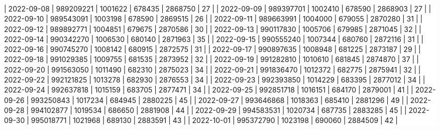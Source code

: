 | 2022-09-08 | 989209221 | 1001622 | 678435 | 2868750 | 27 |
| 2022-09-09 | 989397701 | 1002410 | 678590 | 2868903 | 27 |
| 2022-09-10 | 989543091 | 1003198 | 678590 | 2869515 | 26 |
| 2022-09-11 | 989663991 | 1004000 | 679055 | 2870280 | 31 |
| 2022-09-12 | 989892771 | 1004851 | 679675 | 2870586 | 30 |
| 2022-09-13 | 990117830 | 1005706 | 679985 | 2871045 | 32 |
| 2022-09-14 | 990342270 | 1006530 | 680140 | 2871963 | 35 |
| 2022-09-15 | 990555240 | 1007344 | 680760 | 2872116 | 31 |
| 2022-09-16 | 990745270 | 1008142 | 680915 | 2872575 | 31 |
| 2022-09-17 | 990897635 | 1008948 | 681225 | 2873187 | 29 |
| 2022-09-18 | 991029385 | 1009755 | 681535 | 2873952 | 32 |
| 2022-09-19 | 991282810 | 1010610 | 681845 | 2874870 | 37 |
| 2022-09-20 | 991563050 | 1011490 | 682310 | 2875023 | 34 |
| 2022-09-21 | 991836470 | 1012372 | 682775 | 2875941 | 32 |
| 2022-09-22 | 992121825 | 1013278 | 682930 | 2876553 | 34 |
| 2022-09-23 | 992393850 | 1014229 | 683395 | 2877012 | 34 |
| 2022-09-24 | 992637818 | 1015159 | 683705 | 2877471 | 34 |
| 2022-09-25 | 992851718 | 1016151 | 684170 | 2879001 | 41 |
| 2022-09-26 | 993250843 | 1017234 | 684945 | 2880225 | 45 |
| 2022-09-27 | 993646868 | 1018363 | 685410 | 2881296 | 49 |
| 2022-09-28 | 994102877 | 1019534 | 686650 | 2881908 | 44 |
| 2022-09-29 | 994583531 | 1020734 | 687735 | 2883285 | 45 |
| 2022-09-30 | 995018771 | 1021968 | 689130 | 2883591 | 43 |
| 2022-10-01 | 995372790 | 1023198 | 690060 | 2884509 | 42 |
